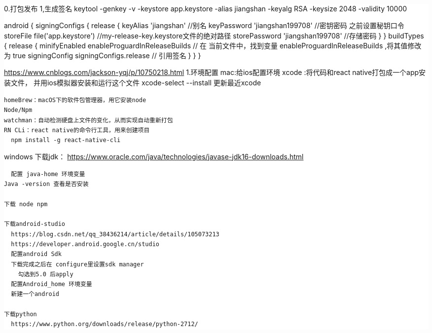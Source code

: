 0.打包发布
  1,生成签名
  keytool -genkey -v -keystore app.keystore -alias jiangshan -keyalg RSA -keysize 2048 -validity 10000

  android {
    signingConfigs {
         release {
            keyAlias 'jiangshan' //别名
            keyPassword 'jiangshan199708' //密钥密码 之前设置秘钥口令
            storeFile file('app.keystore') //my-release-key.keystore文件的绝对路径
            storePassword 'jiangshan199708' //存储密码
         }
    }
     buildTypes {
         release {
             minifyEnabled enableProguardInReleaseBuilds // 在 当前文件中，找到变量 enableProguardInReleaseBuilds ,将其值修改为 true
             signingConfig signingConfigs.release // 引用签名
         }
     }
  }

  https://www.cnblogs.com/jackson-yqj/p/10750218.html
1.环境配置
  mac:给ios配置环境
    xcode :将代码和react native打包成一个app安装文件，
      并用ios模拟器安装和运行这个文件
      xcode-select --install 更新最近xcode

    homeBrew：macOS下的软件包管理器，用它安装node
    Node/Npm
    watchman：自动检测硬盘上文件的变化，从而实现自动重新打包
    RN CLi：react native的命令行工具，用来创建项目
      npm install -g react-native-cli

  windows
    下载jdk：
      https://www.oracle.com/java/technologies/javase-jdk16-downloads.html

      配置 java-home 环境变量
    Java -version 查看是否安装

    下载 node npm

    下载android-studio
      https://blog.csdn.net/qq_38436214/article/details/105073213
      https://developer.android.google.cn/studio
      配置android Sdk
      下载完成之后在 configure里设置sdk manager
        勾选到5.0 后apply
      配置Android_home 环境变量 
      新建一个android

    下载python
      https://www.python.org/downloads/release/python-2712/
    